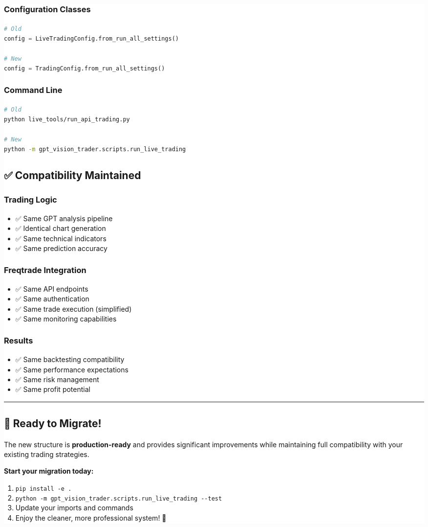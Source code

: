 ### **Configuration Classes**
```python
# Old
config = LiveTradingConfig.from_run_all_settings()

# New
config = TradingConfig.from_run_all_settings()
```

### **Command Line**
```bash
# Old
python live_tools/run_api_trading.py

# New  
python -m gpt_vision_trader.scripts.run_live_trading
```

## ✅ **Compatibility Maintained**

### **Trading Logic**
- ✅ Same GPT analysis pipeline
- ✅ Identical chart generation
- ✅ Same technical indicators
- ✅ Same prediction accuracy

### **Freqtrade Integration**
- ✅ Same API endpoints
- ✅ Same authentication
- ✅ Same trade execution (simplified)
- ✅ Same monitoring capabilities

### **Results**
- ✅ Same backtesting compatibility
- ✅ Same performance expectations
- ✅ Same risk management
- ✅ Same profit potential

---

## 🎉 **Ready to Migrate!**

The new structure is **production-ready** and provides significant improvements while maintaining full compatibility with your existing trading strategies.

**Start your migration today:**
1. `pip install -e .`
2. `python -m gpt_vision_trader.scripts.run_live_trading --test`
3. Update your imports and commands
4. Enjoy the cleaner, more professional system! 🚀

